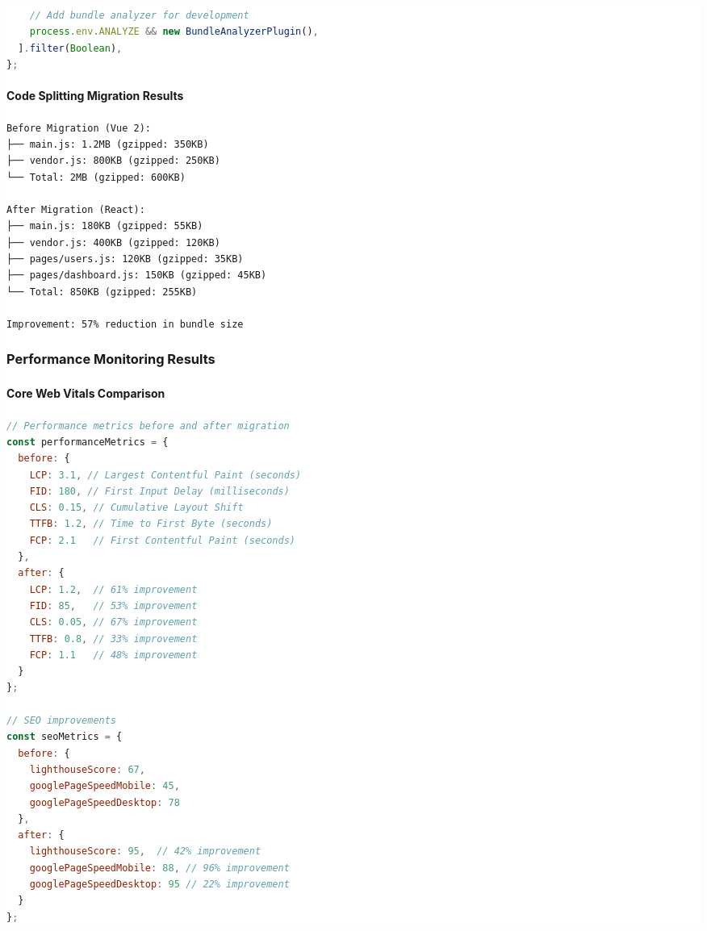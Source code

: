 ```javascript
    // Add bundle analyzer for development
    process.env.ANALYZE && new BundleAnalyzerPlugin(),
  ].filter(Boolean),
};
```

#### Code Splitting Migration Results
```
Before Migration (Vue 2):
├── main.js: 1.2MB (gzipped: 350KB)
├── vendor.js: 800KB (gzipped: 250KB)
└── Total: 2MB (gzipped: 600KB)

After Migration (React):
├── main.js: 180KB (gzipped: 55KB)
├── vendor.js: 400KB (gzipped: 120KB)
├── pages/users.js: 120KB (gzipped: 35KB)
├── pages/dashboard.js: 150KB (gzipped: 45KB)
└── Total: 850KB (gzipped: 255KB)

Improvement: 57% reduction in bundle size
```

### Performance Monitoring Results

#### Core Web Vitals Comparison
```javascript
// Performance metrics before and after migration
const performanceMetrics = {
  before: {
    LCP: 3.1, // Largest Contentful Paint (seconds)
    FID: 180, // First Input Delay (milliseconds)
    CLS: 0.15, // Cumulative Layout Shift
    TTFB: 1.2, // Time to First Byte (seconds)
    FCP: 2.1   // First Contentful Paint (seconds)
  },
  after: {
    LCP: 1.2,  // 61% improvement
    FID: 85,   // 53% improvement
    CLS: 0.05, // 67% improvement
    TTFB: 0.8, // 33% improvement
    FCP: 1.1   // 48% improvement
  }
};

// SEO improvements
const seoMetrics = {
  before: {
    lighthouseScore: 67,
    googlePageSpeedMobile: 45,
    googlePageSpeedDesktop: 78
  },
  after: {
    lighthouseScore: 95,  // 42% improvement
    googlePageSpeedMobile: 88, // 96% improvement
    googlePageSpeedDesktop: 95 // 22% improvement
  }
};
```
